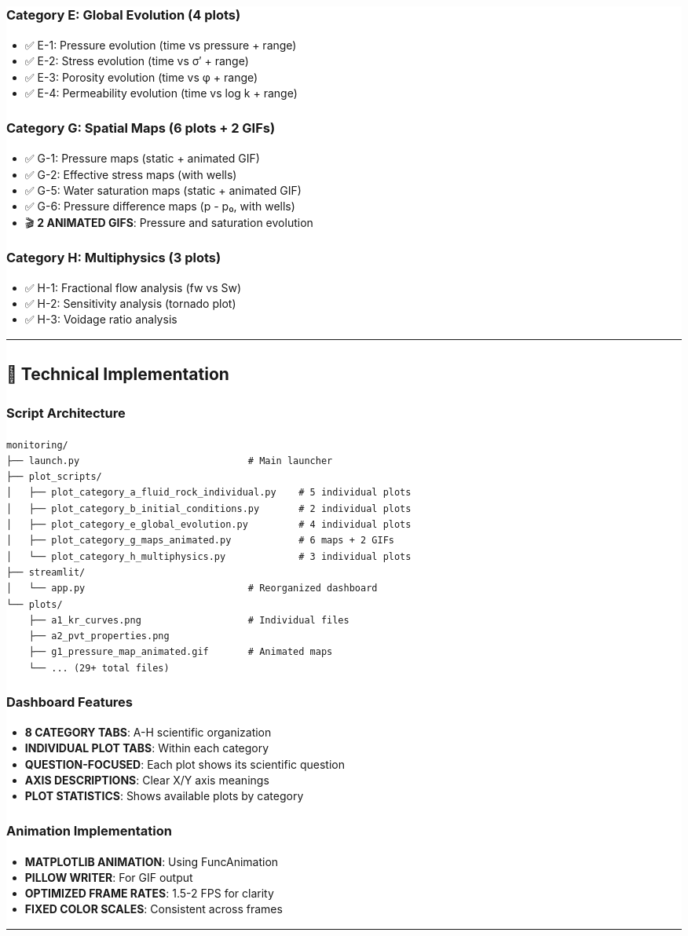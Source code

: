 ### **Category E: Global Evolution** (4 plots)
- ✅ E-1: Pressure evolution (time vs pressure + range)
- ✅ E-2: Stress evolution (time vs σ′ + range)
- ✅ E-3: Porosity evolution (time vs φ + range)
- ✅ E-4: Permeability evolution (time vs log k + range)

### **Category G: Spatial Maps** (6 plots + 2 GIFs)
- ✅ G-1: Pressure maps (static + animated GIF)
- ✅ G-2: Effective stress maps (with wells)
- ✅ G-5: Water saturation maps (static + animated GIF)
- ✅ G-6: Pressure difference maps (p - p₀, with wells)
- 🎬 **2 ANIMATED GIFS**: Pressure and saturation evolution

### **Category H: Multiphysics** (3 plots)
- ✅ H-1: Fractional flow analysis (fw vs Sw)
- ✅ H-2: Sensitivity analysis (tornado plot)
- ✅ H-3: Voidage ratio analysis

---

## 🔧 **Technical Implementation**

### **Script Architecture**
```
monitoring/
├── launch.py                              # Main launcher
├── plot_scripts/
│   ├── plot_category_a_fluid_rock_individual.py    # 5 individual plots
│   ├── plot_category_b_initial_conditions.py       # 2 individual plots
│   ├── plot_category_e_global_evolution.py         # 4 individual plots
│   ├── plot_category_g_maps_animated.py            # 6 maps + 2 GIFs
│   └── plot_category_h_multiphysics.py             # 3 individual plots
├── streamlit/
│   └── app.py                             # Reorganized dashboard
└── plots/
    ├── a1_kr_curves.png                   # Individual files
    ├── a2_pvt_properties.png
    ├── g1_pressure_map_animated.gif       # Animated maps
    └── ... (29+ total files)
```

### **Dashboard Features**
- **8 CATEGORY TABS**: A-H scientific organization
- **INDIVIDUAL PLOT TABS**: Within each category
- **QUESTION-FOCUSED**: Each plot shows its scientific question
- **AXIS DESCRIPTIONS**: Clear X/Y axis meanings
- **PLOT STATISTICS**: Shows available plots by category

### **Animation Implementation**
- **MATPLOTLIB ANIMATION**: Using FuncAnimation
- **PILLOW WRITER**: For GIF output
- **OPTIMIZED FRAME RATES**: 1.5-2 FPS for clarity
- **FIXED COLOR SCALES**: Consistent across frames

---